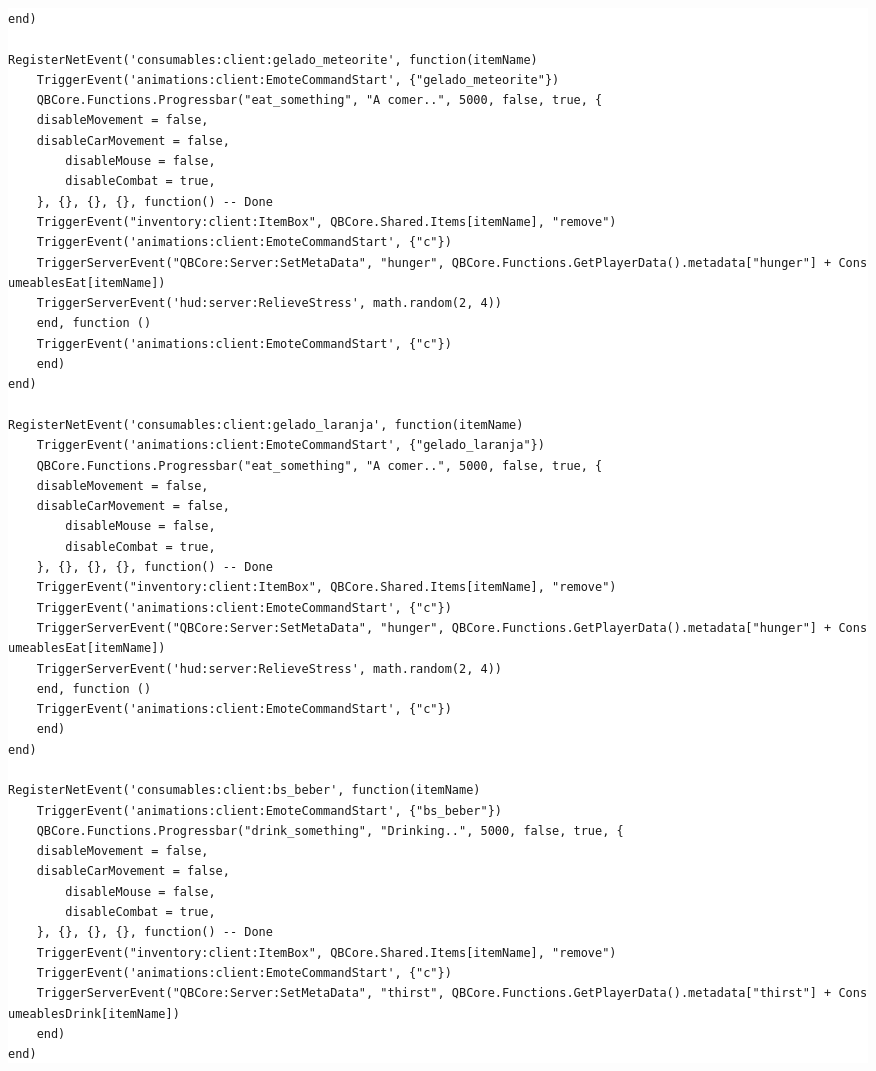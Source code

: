 	end)

	RegisterNetEvent('consumables:client:gelado_meteorite', function(itemName)
	    TriggerEvent('animations:client:EmoteCommandStart', {"gelado_meteorite"})
	    QBCore.Functions.Progressbar("eat_something", "A comer..", 5000, false, true, {
		disableMovement = false,
		disableCarMovement = false,
			disableMouse = false,
			disableCombat = true,
	    }, {}, {}, {}, function() -- Done
		TriggerEvent("inventory:client:ItemBox", QBCore.Shared.Items[itemName], "remove")
		TriggerEvent('animations:client:EmoteCommandStart', {"c"})
		TriggerServerEvent("QBCore:Server:SetMetaData", "hunger", QBCore.Functions.GetPlayerData().metadata["hunger"] + ConsumeablesEat[itemName])
		TriggerServerEvent('hud:server:RelieveStress', math.random(2, 4))
	    end, function ()
		TriggerEvent('animations:client:EmoteCommandStart', {"c"})
	    end)
	end)

	RegisterNetEvent('consumables:client:gelado_laranja', function(itemName)
	    TriggerEvent('animations:client:EmoteCommandStart', {"gelado_laranja"})
	    QBCore.Functions.Progressbar("eat_something", "A comer..", 5000, false, true, {
		disableMovement = false,
		disableCarMovement = false,
			disableMouse = false,
			disableCombat = true,
	    }, {}, {}, {}, function() -- Done
		TriggerEvent("inventory:client:ItemBox", QBCore.Shared.Items[itemName], "remove")
		TriggerEvent('animations:client:EmoteCommandStart', {"c"})
		TriggerServerEvent("QBCore:Server:SetMetaData", "hunger", QBCore.Functions.GetPlayerData().metadata["hunger"] + ConsumeablesEat[itemName])
		TriggerServerEvent('hud:server:RelieveStress', math.random(2, 4))
	    end, function ()
		TriggerEvent('animations:client:EmoteCommandStart', {"c"})
	    end)
	end)

	RegisterNetEvent('consumables:client:bs_beber', function(itemName)
	    TriggerEvent('animations:client:EmoteCommandStart', {"bs_beber"})
	    QBCore.Functions.Progressbar("drink_something", "Drinking..", 5000, false, true, {
		disableMovement = false,
		disableCarMovement = false,
			disableMouse = false,
			disableCombat = true,
	    }, {}, {}, {}, function() -- Done
		TriggerEvent("inventory:client:ItemBox", QBCore.Shared.Items[itemName], "remove")
		TriggerEvent('animations:client:EmoteCommandStart', {"c"})
		TriggerServerEvent("QBCore:Server:SetMetaData", "thirst", QBCore.Functions.GetPlayerData().metadata["thirst"] + ConsumeablesDrink[itemName])
	    end)
	end)

